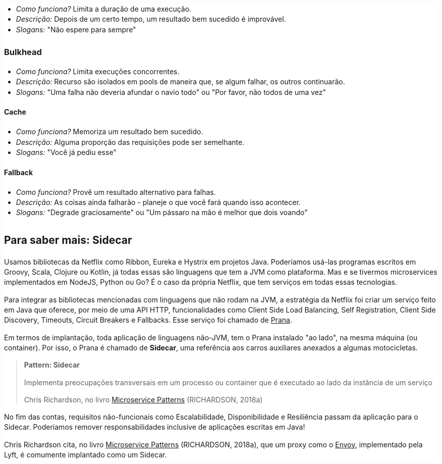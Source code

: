 - _Como funciona?_ Limita a duração de uma execução.
- _Descrição:_ Depois de um certo tempo, um resultado bem sucedido é improvável.
- _Slogans:_ "Não espere para sempre"

### Bulkhead

- _Como funciona?_ Limita execuções concorrentes.
- _Descrição:_ Recurso são isolados em pools de maneira que, se algum falhar, os outros continuarão.
- _Slogans:_ "Uma falha não deveria afundar o navio todo" ou "Por favor, não todos de uma vez"

#### Cache

- _Como funciona?_ Memoriza um resultado bem sucedido.
- _Descrição:_ Alguma proporção das requisições pode ser semelhante.
- _Slogans:_ "Você já pediu esse"

#### Fallback

- _Como funciona?_ Provê um resultado alternativo para falhas.
- _Descrição:_ As coisas ainda falharão - planeje o que você fará quando isso acontecer.
- _Slogans:_ "Degrade graciosamente" ou "Um pássaro na mão é melhor que dois voando"

## Para saber mais: Sidecar

Usamos bibliotecas da Netflix como Ribbon, Eureka e Hystrix em projetos Java. Poderíamos usá-las programas escritos em Groovy, Scala, Clojure ou Kotlin, já todas essas são linguagens que tem a JVM como plataforma. Mas e se tivermos microservices implementados em NodeJS, Python ou Go? É o caso da própria Netflix, que tem serviços em todas essas tecnologias.

Para integrar as bibliotecas mencionadas com linguagens que não rodam na JVM, a estratégia da Netflix foi criar um serviço feito em Java que oferece, por meio de uma API HTTP, funcionalidades como Client Side Load Balancing, Self Registration, Client Side Discovery, Timeouts, Circuit Breakers e Fallbacks. Esse serviço foi chamado de [Prana](https://github.com/Netflix/Prana).

Em termos de implantação, toda aplicação de linguagens não-JVM, tem o Prana instalado "ao lado", na mesma máquina (ou container). Por isso, o Prana é chamado de **Sidecar**, uma referência aos carros auxiliares anexados a algumas motocicletas.

> **Pattern: Sidecar**
>
> Implementa preocupações transversais em um processo ou container que é executado ao lado da instância de um serviço
>
> Chris Richardson, no livro [Microservice Patterns](https://www.manning.com/books/microservices-patterns) (RICHARDSON, 2018a)

No fim das contas, requisitos não-funcionais como Escalabilidade, Disponibilidade e Resiliência passam da aplicação para o Sidecar. Poderíamos remover responsabilidades inclusive de aplicações escritas em Java!

Chris Richardson cita, no livro [Microservice Patterns](https://www.manning.com/books/microservices-patterns) (RICHARDSON, 2018a), que um proxy como o [Envoy](https://www.envoyproxy.io/), implementado pela Lyft, é comumente implantado como um Sidecar.
